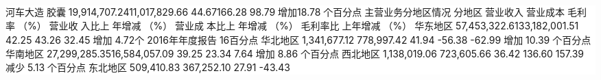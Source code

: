 河车大造
胶囊
19,914,707.2411,017,829.66
44.67166.28
98.79
增加18.78
个百分点
主营业务分地区情况
分地区
营业收入
营业成本
毛利率
（%）
营业收
入比上
年增减
（%）
营业成
本比上
年增减
（%）
毛利率比
上年增减
（%）
华东地区
57,453,322.6133,182,001.51
42.25
43.26
32.45
增加
4.72个
2016年年度报告
16百分点
华北地区
1,341,677.12
778,997.42
41.94
-56.38
-62.99
增加
10.39
个百分点
华南地区
27,299,285.3516,584,057.09
39.25
23.34
7.64
增加
8.86
个百分点
西北地区
1,138,019.06
723,605.66
36.42
136.60
157.39
减少
5.13
个百分点
东北地区
509,410.83
367,252.10
27.91
-43.43